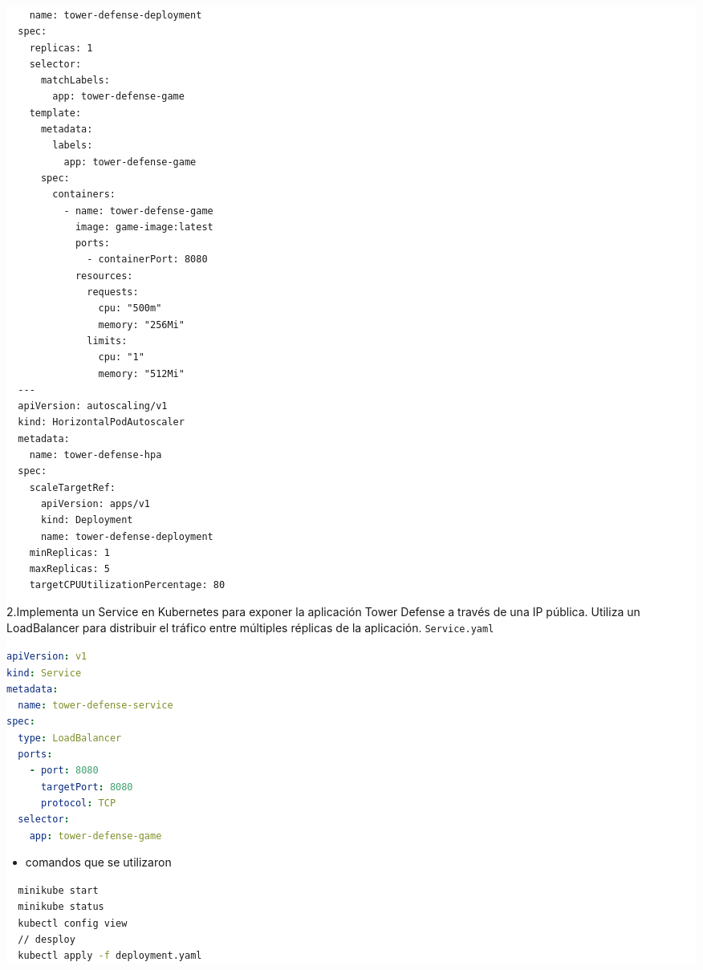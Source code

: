 ```ỳaml
    name: tower-defense-deployment
  spec:
    replicas: 1
    selector:
      matchLabels:
        app: tower-defense-game
    template:
      metadata:
        labels:
          app: tower-defense-game
      spec:
        containers:
          - name: tower-defense-game
            image: game-image:latest
            ports:
              - containerPort: 8080
            resources:
              requests:
                cpu: "500m"
                memory: "256Mi"
              limits:
                cpu: "1"
                memory: "512Mi"
  ---
  apiVersion: autoscaling/v1
  kind: HorizontalPodAutoscaler
  metadata:
    name: tower-defense-hpa
  spec:
    scaleTargetRef:
      apiVersion: apps/v1
      kind: Deployment
      name: tower-defense-deployment
    minReplicas: 1
    maxReplicas: 5
    targetCPUUtilizationPercentage: 80

```
2.Implementa un Service en Kubernetes para exponer la aplicación Tower Defense a través de una IP pública. Utiliza un LoadBalancer para distribuir el tráfico entre múltiples réplicas de la aplicación. `Service.yaml`

```yaml
apiVersion: v1
kind: Service
metadata:
  name: tower-defense-service
spec:
  type: LoadBalancer
  ports:
    - port: 8080
      targetPort: 8080
      protocol: TCP
  selector:
    app: tower-defense-game

```
- comandos que se utilizaron 
```bash
  minikube start
  minikube status
  kubectl config view
  // desploy
  kubectl apply -f deployment.yaml
```